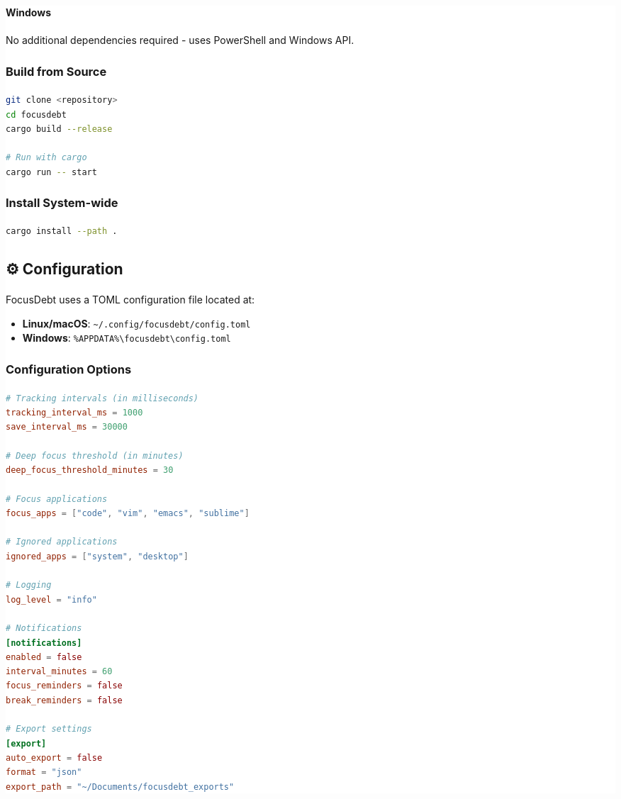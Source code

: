 #### Windows
No additional dependencies required - uses PowerShell and Windows API.

### Build from Source

```bash
git clone <repository>
cd focusdebt
cargo build --release

# Run with cargo
cargo run -- start
```

### Install System-wide

```bash
cargo install --path .
```

## ⚙️ Configuration

FocusDebt uses a TOML configuration file located at:
- **Linux/macOS**: `~/.config/focusdebt/config.toml`
- **Windows**: `%APPDATA%\focusdebt\config.toml`

### Configuration Options

```toml
# Tracking intervals (in milliseconds)
tracking_interval_ms = 1000
save_interval_ms = 30000

# Deep focus threshold (in minutes)
deep_focus_threshold_minutes = 30

# Focus applications
focus_apps = ["code", "vim", "emacs", "sublime"]

# Ignored applications
ignored_apps = ["system", "desktop"]

# Logging
log_level = "info"

# Notifications
[notifications]
enabled = false
interval_minutes = 60
focus_reminders = false
break_reminders = false

# Export settings
[export]
auto_export = false
format = "json"
export_path = "~/Documents/focusdebt_exports"
```
